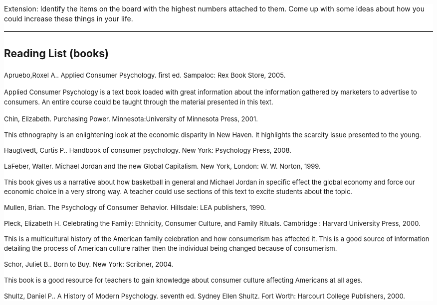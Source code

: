 </p>
<p>
Extension: Identify the items on the board with the highest numbers attached to them. Come up with some ideas about how you could increase these things in your life.
</p>
<hr/>
<h2>
Reading List (books)
</h2>
<p>
<font size="-1">
Apruebo,Roxel A.. Applied Consumer Psychology. first ed. Sampaloc: Rex Book Store, 2005.
<p>
Applied Consumer Psychology is a text book loaded with great information about the information gathered by marketers to advertise to consumers. An entire course could be taught through the material presented in this text.
</p>
<p>
Chin, Elizabeth.  Purchasing Power.  Minnesota:University of Minnesota Press, 2001.
</p>
<p>
This ethnography is an enlightening look at the economic disparity in New Haven. It highlights the scarcity issue presented to the young.
</p>
<p>
Haugtvedt, Curtis P.. Handbook of consumer psychology. New York: Psychology Press, 2008.
</p>
<p>
LaFeber, Walter. Michael Jordan and the new Global Capitalism. New York, London: W. W. Norton, 1999.
</p>
<p>
This book gives us a narrative about how basketball in general and Michael Jordan in specific effect the global economy and force our economic choice in a very strong way. A teacher could use sections of this text to excite students about the topic.
</p>
<p>
Mullen, Brian. The Psychology of Consumer Behavior. Hillsdale: LEA publishers, 1990.
</p>
<p>
Pleck, Elizabeth H. Celebrating the Family: Ethnicity, Consumer Culture, and Family Rituals. Cambridge : Harvard University Press, 2000.
</p>
<p>
This is a multicultural history of the American family celebration and how consumerism has affected it. This is a good source of information detailing the process of American culture rather then the individual being changed because of consumerism.
</p>
<p>
Schor, Juliet B.. Born to Buy. New York: Scribner, 2004.
</p>
<p>
This book is a good resource for teachers to gain knowledge about consumer culture affecting Americans at all ages.
</p>
<p>
Shultz, Daniel P.. A History of Modern Psychology. seventh ed. Sydney Ellen Shultz. Fort Worth: Harcourt College Publishers, 2000.
</p>
<p>
